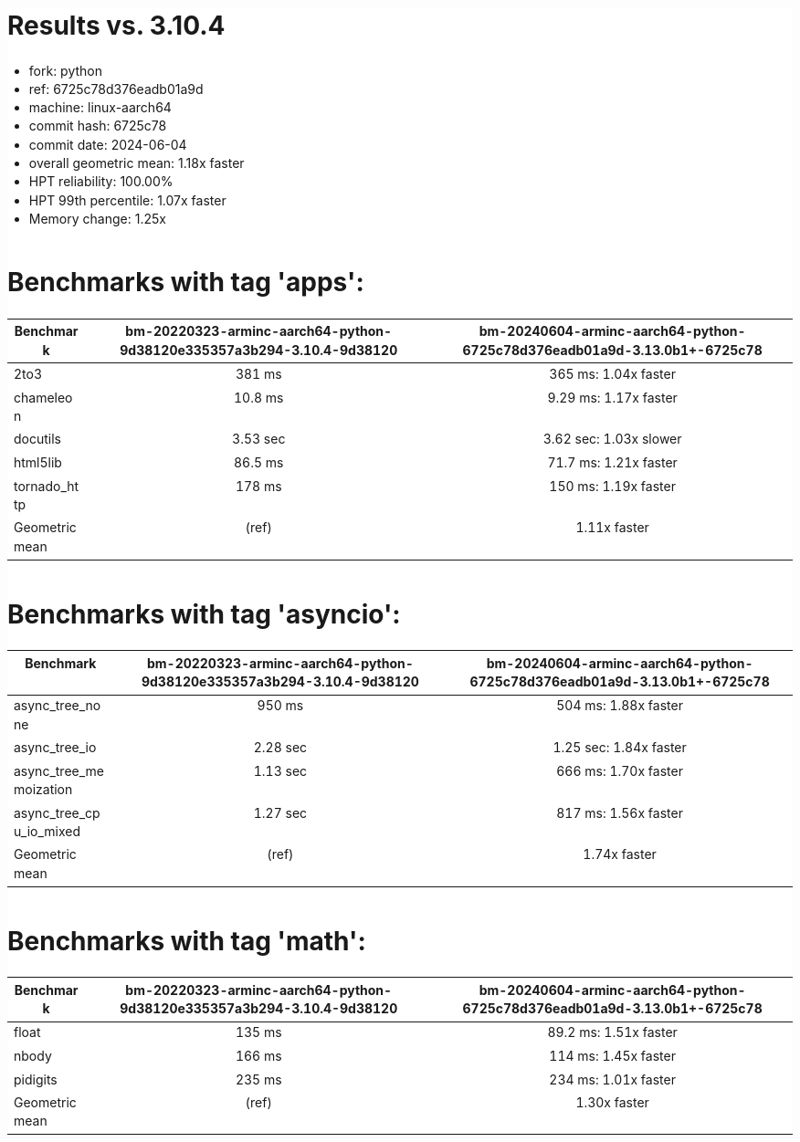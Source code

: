 # Results vs. 3.10.4

- fork: python
- ref: 6725c78d376eadb01a9d
- machine: linux-aarch64
- commit hash: 6725c78
- commit date: 2024-06-04
- overall geometric mean: 1.18x faster
- HPT reliability: 100.00%
- HPT 99th percentile: 1.07x faster
- Memory change: 1.25x

Benchmarks with tag 'apps':
===========================

| Benchmark      | bm-20220323-arminc-aarch64-python-9d38120e335357a3b294-3.10.4-9d38120 | bm-20240604-arminc-aarch64-python-6725c78d376eadb01a9d-3.13.0b1+-6725c78 |
|----------------|:---------------------------------------------------------------------:|:------------------------------------------------------------------------:|
| 2to3           | 381 ms                                                                | 365 ms: 1.04x faster                                                     |
| chameleon      | 10.8 ms                                                               | 9.29 ms: 1.17x faster                                                    |
| docutils       | 3.53 sec                                                              | 3.62 sec: 1.03x slower                                                   |
| html5lib       | 86.5 ms                                                               | 71.7 ms: 1.21x faster                                                    |
| tornado_http   | 178 ms                                                                | 150 ms: 1.19x faster                                                     |
| Geometric mean | (ref)                                                                 | 1.11x faster                                                             |

Benchmarks with tag 'asyncio':
==============================

| Benchmark               | bm-20220323-arminc-aarch64-python-9d38120e335357a3b294-3.10.4-9d38120 | bm-20240604-arminc-aarch64-python-6725c78d376eadb01a9d-3.13.0b1+-6725c78 |
|-------------------------|:---------------------------------------------------------------------:|:------------------------------------------------------------------------:|
| async_tree_none         | 950 ms                                                                | 504 ms: 1.88x faster                                                     |
| async_tree_io           | 2.28 sec                                                              | 1.25 sec: 1.84x faster                                                   |
| async_tree_memoization  | 1.13 sec                                                              | 666 ms: 1.70x faster                                                     |
| async_tree_cpu_io_mixed | 1.27 sec                                                              | 817 ms: 1.56x faster                                                     |
| Geometric mean          | (ref)                                                                 | 1.74x faster                                                             |

Benchmarks with tag 'math':
===========================

| Benchmark      | bm-20220323-arminc-aarch64-python-9d38120e335357a3b294-3.10.4-9d38120 | bm-20240604-arminc-aarch64-python-6725c78d376eadb01a9d-3.13.0b1+-6725c78 |
|----------------|:---------------------------------------------------------------------:|:------------------------------------------------------------------------:|
| float          | 135 ms                                                                | 89.2 ms: 1.51x faster                                                    |
| nbody          | 166 ms                                                                | 114 ms: 1.45x faster                                                     |
| pidigits       | 235 ms                                                                | 234 ms: 1.01x faster                                                     |
| Geometric mean | (ref)                                                                 | 1.30x faster                                                             |
